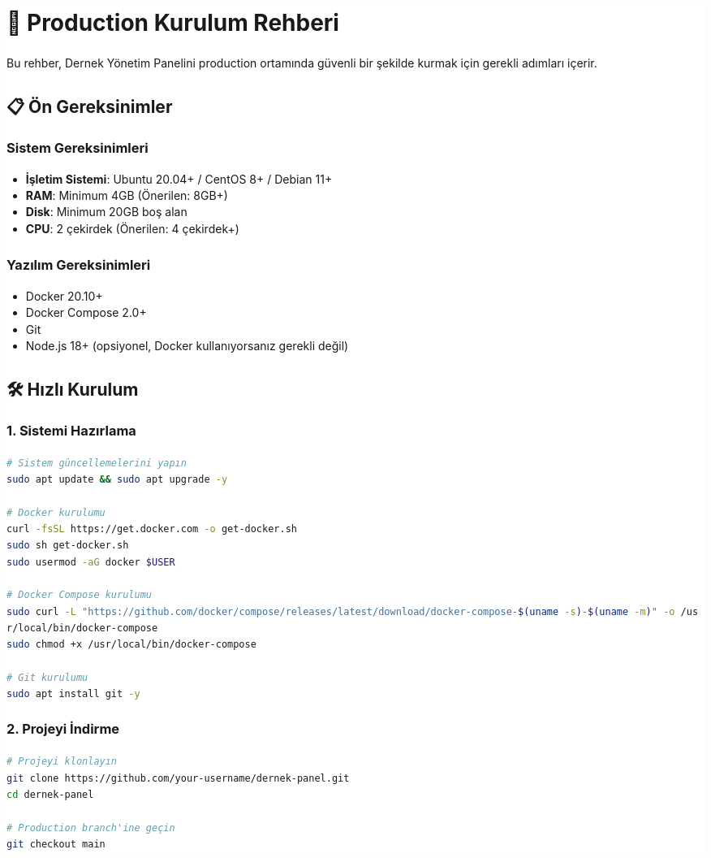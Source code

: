 # 🚀 Production Kurulum Rehberi

Bu rehber, Dernek Yönetim Panelini production ortamında güvenli bir şekilde kurmak için gerekli adımları içerir.

## 📋 Ön Gereksinimler

### Sistem Gereksinimleri
- **İşletim Sistemi**: Ubuntu 20.04+ / CentOS 8+ / Debian 11+
- **RAM**: Minimum 4GB (Önerilen: 8GB+)
- **Disk**: Minimum 20GB boş alan
- **CPU**: 2 çekirdek (Önerilen: 4 çekirdek+)

### Yazılım Gereksinimleri
- Docker 20.10+
- Docker Compose 2.0+
- Git
- Node.js 18+ (opsiyonel, Docker kullanıyorsanız gerekli değil)

## 🛠️ Hızlı Kurulum

### 1. Sistemi Hazırlama

```bash
# Sistem güncellemelerini yapın
sudo apt update && sudo apt upgrade -y

# Docker kurulumu
curl -fsSL https://get.docker.com -o get-docker.sh
sudo sh get-docker.sh
sudo usermod -aG docker $USER

# Docker Compose kurulumu
sudo curl -L "https://github.com/docker/compose/releases/latest/download/docker-compose-$(uname -s)-$(uname -m)" -o /usr/local/bin/docker-compose
sudo chmod +x /usr/local/bin/docker-compose

# Git kurulumu
sudo apt install git -y
```

### 2. Projeyi İndirme

```bash
# Projeyi klonlayın
git clone https://github.com/your-username/dernek-panel.git
cd dernek-panel

# Production branch'ine geçin
git checkout main
```

